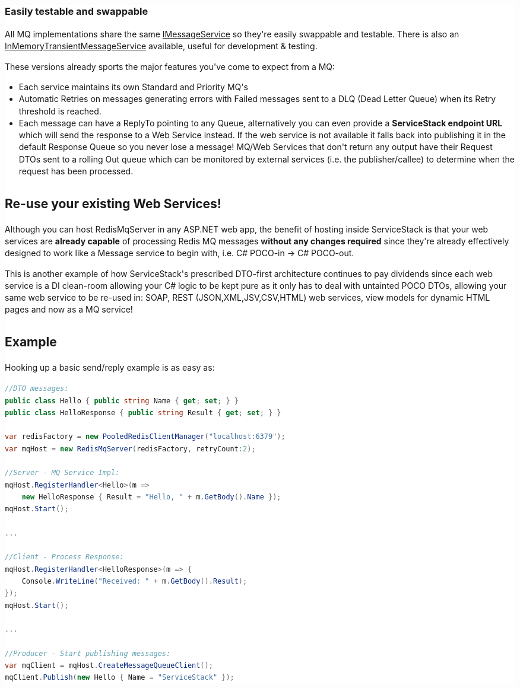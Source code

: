 ### Easily testable and swappable

All MQ implementations share the same [IMessageService](https://github.com/ServiceStack/ServiceStack/blob/master/src/ServiceStack.Interfaces/Messaging/IMessageService.cs) so they're easily swappable and testable. There is also an [InMemoryTransientMessageService](https://github.com/ServiceStack/ServiceStack/blob/master/src/ServiceStack/Messaging/InMemoryTransientMessageService.cs) available, useful for development & testing.

These versions already sports the major features you've come to expect from a MQ:

  - Each service maintains its own Standard and Priority MQ's
  - Automatic Retries on messages generating errors with Failed messages sent to a DLQ (Dead Letter Queue) when its Retry threshold is reached.
  - Each message can have a ReplyTo pointing to any Queue, alternatively you can even provide a **ServiceStack endpoint URL** which will send the response to a Web Service instead. If the web service is not available it falls back into publishing it in the default Response Queue so you never lose a message!
MQ/Web Services that don't return any output have their Request DTOs sent to a rolling Out queue which can be monitored by external services (i.e. the publisher/callee) to determine when the request has been processed.

## Re-use your existing Web Services!

Although you can host RedisMqServer in any ASP.NET web app, the benefit of hosting inside ServiceStack is that your web services are **already capable** of processing Redis MQ messages **without any changes required** since they're already effectively designed to work like a Message service to begin with, i.e. C# POCO-in -> C# POCO-out.

This is another example of how ServiceStack's prescribed DTO-first architecture continues to pay dividends since each web service is a DI clean-room allowing your C# logic to be kept pure as it only has to deal with untainted POCO DTOs, allowing your same web service to be re-used in: SOAP, REST (JSON,XML,JSV,CSV,HTML) web services, view models for dynamic HTML pages and now as a MQ service!

## Example

Hooking up a basic send/reply example is as easy as:

```csharp
//DTO messages:
public class Hello { public string Name { get; set; } }
public class HelloResponse { public string Result { get; set; } }

var redisFactory = new PooledRedisClientManager("localhost:6379");
var mqHost = new RedisMqServer(redisFactory, retryCount:2);

//Server - MQ Service Impl:
mqHost.RegisterHandler<Hello>(m =>
    new HelloResponse { Result = "Hello, " + m.GetBody().Name });
mqHost.Start();

...

//Client - Process Response:
mqHost.RegisterHandler<HelloResponse>(m => {
    Console.WriteLine("Received: " + m.GetBody().Result);
});
mqHost.Start();

...

//Producer - Start publishing messages:
var mqClient = mqHost.CreateMessageQueueClient();
mqClient.Publish(new Hello { Name = "ServiceStack" });

```

